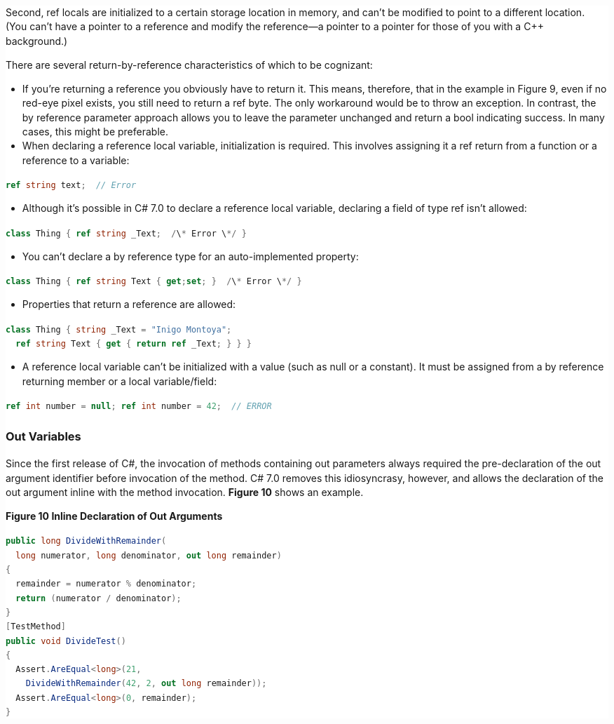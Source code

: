 Second, ref locals are initialized to a certain storage location in memory, and can’t be modified to point to a different location. (You can’t have a pointer to a reference and modify the reference—a pointer to a pointer for those of you with a C++ background.)

There are several return-by-reference characteristics of which to be cognizant:

- If you’re returning a reference you obviously have to return it. This means, therefore, that in the example in Figure 9, even if no red-eye pixel exists, you still need to return a ref byte. The only workaround would be to throw an exception. In contrast, the by reference parameter approach allows you to leave the parameter unchanged and return a bool indicating success. In many cases, this might be preferable.
- When declaring a reference local variable, initialization is required. This involves assigning it a ref return from a function or a reference to a variable:

```csharp
ref string text;  // Error
```

- Although it’s possible in C# 7.0 to declare a reference local variable, declaring a field of type ref isn’t allowed:

```csharp
class Thing { ref string _Text;  /\* Error \*/ }
```

- You can’t declare a by reference type for an auto-implemented property:

```csharp
class Thing { ref string Text { get;set; }  /\* Error \*/ }
```

- Properties that return a reference are allowed:

```csharp
class Thing { string _Text = "Inigo Montoya"; 
  ref string Text { get { return ref _Text; } } }
```

- A reference local variable can’t be initialized with a value (such as null or a constant). It must be assigned from a by reference returning member or a local variable/field:

```csharp
ref int number = null; ref int number = 42;  // ERROR
```

### Out Variables

Since the first release of C#, the invocation of methods containing out parameters always required the pre-declaration of the out argument identifier before invocation of the method. C# 7.0 removes this idiosyncrasy, however, and allows the declaration of the out argument inline with the method invocation. **Figure 10** shows an example.

**Figure 10 Inline Declaration of Out Arguments**

```csharp
public long DivideWithRemainder(
  long numerator, long denominator, out long remainder)
{
  remainder = numerator % denominator;
  return (numerator / denominator);
}
[TestMethod]
public void DivideTest()
{
  Assert.AreEqual<long>(21,
    DivideWithRemainder(42, 2, out long remainder));
  Assert.AreEqual<long>(0, remainder);
}
```
